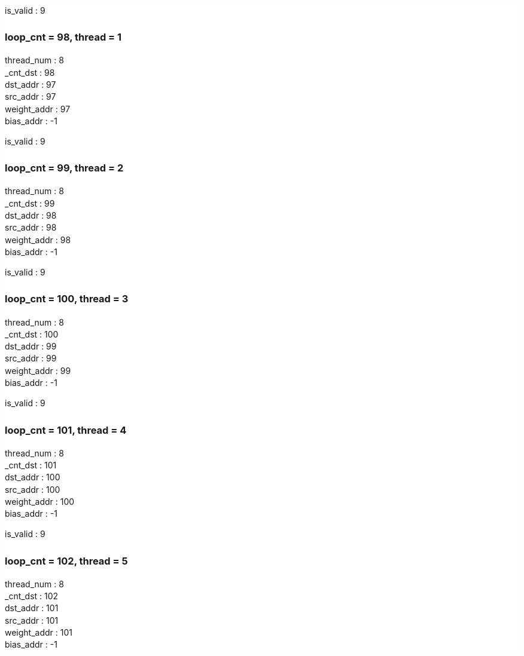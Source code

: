 is_valid : 9  

### loop_cnt = 98, thread = 1  

thread_num : 8  
_cnt_dst : 98  
dst_addr : 97  
src_addr : 97  
weight_addr : 97  
bias_addr : -1  

is_valid : 9  

### loop_cnt = 99, thread = 2  

thread_num : 8  
_cnt_dst : 99  
dst_addr : 98  
src_addr : 98  
weight_addr : 98  
bias_addr : -1  

is_valid : 9  

### loop_cnt = 100, thread = 3  

thread_num : 8  
_cnt_dst : 100  
dst_addr : 99  
src_addr : 99  
weight_addr : 99  
bias_addr : -1  

is_valid : 9  

### loop_cnt = 101, thread = 4  

thread_num : 8  
_cnt_dst : 101  
dst_addr : 100  
src_addr : 100  
weight_addr : 100  
bias_addr : -1  

is_valid : 9  

### loop_cnt = 102, thread = 5  

thread_num : 8  
_cnt_dst : 102  
dst_addr : 101  
src_addr : 101  
weight_addr : 101  
bias_addr : -1  
